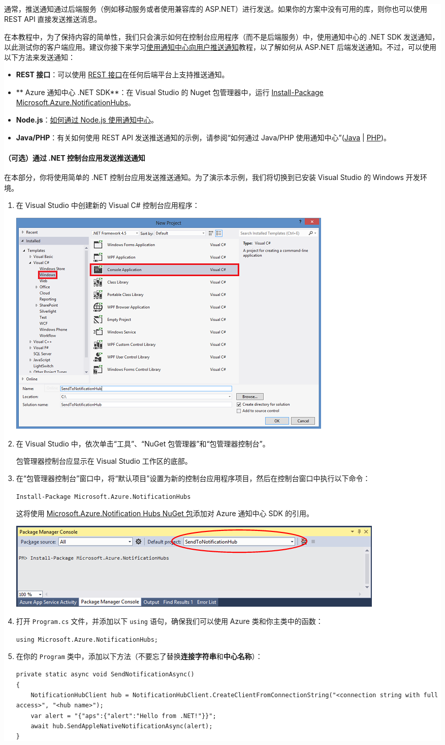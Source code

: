 通常，推送通知通过后端服务（例如移动服务或者使用兼容库的 ASP.NET）进行发送。如果你的方案中没有可用的库，则你也可以使用 REST API 直接发送推送消息。

在本教程中，为了保持内容的简单性，我们只会演示如何在控制台应用程序（而不是后端服务）中，使用通知中心的 .NET SDK 发送通知，以此测试你的客户端应用。建议你接下来学习[使用通知中心向用户推送通知](./notification-hubs-aspnet-backend-ios-apple-apns-notification.md)教程，以了解如何从 ASP.NET 后端发送通知。不过，可以使用以下方法来发送通知：

- **REST 接口**：可以使用 [REST 接口](http://msdn.microsoft.com/zh-cn/library/windowsazure/dn223264.aspx)在任何后端平台上支持推送通知。

* ** Azure 通知中心 .NET SDK**：在 Visual Studio 的 Nuget 包管理器中，运行 [Install-Package Microsoft.Azure.NotificationHubs](https://www.nuget.org/packages/Microsoft.Azure.NotificationHubs/)。

* **Node.js**：[如何通过 Node.js 使用通知中心](./notification-hubs-nodejs-push-notification-tutorial.md)。

* **Java/PHP**：有关如何使用 REST API 发送推送通知的示例，请参阅“如何通过 Java/PHP 使用通知中心”([Java](./notification-hubs-java-push-notification-tutorial.md) | [PHP](./notification-hubs-php-push-notification-tutorial.md))。

#### （可选）通过 .NET 控制台应用发送推送通知

在本部分，你将使用简单的 .NET 控制台应用发送推送通知。为了演示本示例，我们将切换到已安装 Visual Studio 的 Windows 开发环境。

1. 在 Visual Studio 中创建新的 Visual C# 控制台应用程序：

    ![Visual Studio - 新建控制台应用程序][213]

2. 在 Visual Studio 中，依次单击“工具”、“NuGet 包管理器”和“包管理器控制台”。

    包管理器控制台应显示在 Visual Studio 工作区的底部。

3. 在“包管理器控制台”窗口中，将“默认项目”设置为新的控制台应用程序项目，然后在控制台窗口中执行以下命令：

    ```
    Install-Package Microsoft.Azure.NotificationHubs
    ```

    这将使用 <a href="http://www.nuget.org/packages/Microsoft.Azure.NotificationHubs/">Microsoft.Azure.Notification Hubs NuGet 包</a>添加对 Azure 通知中心 SDK 的引用。

    ![](./media/notification-hubs-windows-store-dotnet-get-started/notification-hub-package-manager.png)

4. 打开 `Program.cs` 文件，并添加以下 `using` 语句，确保我们可以使用 Azure 类和你主类中的函数：

    ```
    using Microsoft.Azure.NotificationHubs;
    ```

3. 在你的 `Program` 类中，添加以下方法（不要忘了替换**连接字符串**和**中心名称**）：

    ```
    private static async void SendNotificationAsync()
    {
        NotificationHubClient hub = NotificationHubClient.CreateClientFromConnectionString("<connection string with full access>", "<hub name>");
        var alert = "{"aps":{"alert":"Hello from .NET!"}}";
        await hub.SendAppleNativeNotificationAsync(alert);
    }
    ```


[213]: ./media/partner-xamarin-notification-hubs-ios-get-started/notification-hub-create-console-app.png
[215]: ./media/partner-xamarin-notification-hubs-ios-get-started/notification-hub-scheduler1.png
[216]: ./media/partner-xamarin-notification-hubs-ios-get-started/notification-hub-scheduler2.png
[31]: ./media/partner-xamarin-notification-hubs-ios-get-started/notification-hub-create-ios-app.png
[Mobile Services iOS SDK]: http://go.microsoft.com/fwLink/?LinkID=266533
[Submit an app page]: http://go.microsoft.com/fwlink/p/?LinkID=266582
[My Applications]: http://go.microsoft.com/fwlink/p/?LinkId=262039
[Azure 经典门户]: https://manage.windowsazure.cn/
[通知中心指南]: http://msdn.microsoft.com/library/jj927170.aspx
[适用于 iOS 的通知中心操作方法指南]: http://msdn.microsoft.com/library/jj927168.aspx
[Install Xcode]: https://go.microsoft.com/fwLink/p/?LinkID=266532
[iOS Provisioning Portal]: http://go.microsoft.com/fwlink/p/?LinkId=272456
[使用通知中心将通知推送到用户]: ./notification-hubs-aspnet-backend-windows-dotnet-wns-notification.md
[使用通知中心发送突发新闻]: ./notification-hubs-windows-notification-dotnet-push-xplat-segmented-wns.md
[本地和推送通知编程指南]: http://developer.apple.com/library/mac/#documentation/NetworkingInternet/Conceptual/RemoteNotificationsPG/Chapters/ApplePushService.html#//apple_ref/doc/uid/TP40008194-CH100-SW1
[Apple Push Notification Service]: http://go.microsoft.com/fwlink/p/?LinkId=272584
[Azure Mobile Services Component]: http://components.xamarin.com/view/azure-mobile-services/
[Xamarin Studio]: http://xamarin.com/download
[Azure 门户]: https://portal.azure.cn